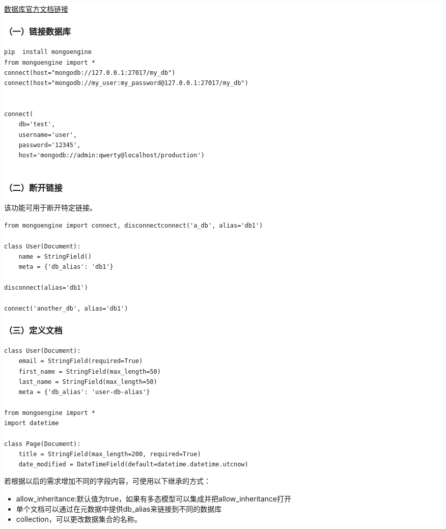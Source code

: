 [数据库官方文档链接](
http://docs.mongoengine.org/tutorial.html)

### （一）链接数据库
```
pip  install mongoengine
from mongoengine import *
connect(host="mongodb://127.0.0.1:27017/my_db")
connect(host="mongodb://my_user:my_password@127.0.0.1:27017/my_db")


connect(
    db='test',
    username='user',
    password='12345',
    host='mongodb://admin:qwerty@localhost/production')
    
```
### （二）断开链接
该功能可用于断开特定链接。
```
from mongoengine import connect, disconnectconnect('a_db', alias='db1')

class User(Document):
    name = StringField()
    meta = {'db_alias': 'db1'}

disconnect(alias='db1')

connect('another_db', alias='db1')
```

### （三）定义文档
```
class User(Document):
    email = StringField(required=True)
    first_name = StringField(max_length=50)
    last_name = StringField(max_length=50)
    meta = {'db_alias': 'user-db-alias'}
 
from mongoengine import *
import datetime

class Page(Document):
    title = StringField(max_length=200, required=True)
    date_modified = DateTimeField(default=datetime.datetime.utcnow)
```

若根据以后的需求增加不同的字段内容，可使用以下继承的方式：
* allow_inheritance:默认值为true，如果有多态模型可以集成并把allow_inheritance打开
* 单个文档可以通过在元数据中提供db_alias来链接到不同的数据库
* collection，可以更改数据集合的名称。
